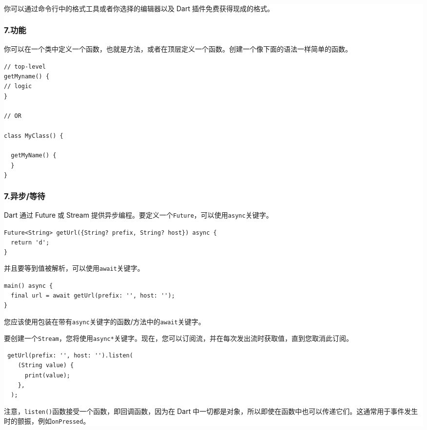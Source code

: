 你可以通过命令行中的格式工具或者你选择的编辑器以及 Dart 插件免费获得现成的格式。

### 7.功能

你可以在一个类中定义一个函数，也就是方法，或者在顶层定义一个函数。创建一个像下面的语法一样简单的函数。

```
// top-level
getMyname() {
// logic
}

// OR 

class MyClass() {

  getMyName() { 
  }
}

```

### 7.异步/等待

Dart 通过 Future 或 Stream 提供异步编程。要定义一个`Future`，可以使用`async`关键字。

```
Future<String> getUrl({String? prefix, String? host}) async {
  return 'd';
}

```

并且要等到值被解析，可以使用`await`关键字。

```
main() async {  
  final url = await getUrl(prefix: '', host: '');
}

```

您应该使用包装在带有`async`关键字的函数/方法中的`await`关键字。

要创建一个`Stream`，您将使用`async*`关键字。现在，您可以订阅流，并在每次发出流时获取值，直到您取消此订阅。

```
 getUrl(prefix: '', host: '').listen(
    (String value) {
      print(value);
    },
  );

```

注意，`listen()`函数接受一个函数，即回调函数，因为在 Dart 中一切都是对象，所以即使在函数中也可以传递它们。这通常用于事件发生时的颤振，例如`onPressed`。
